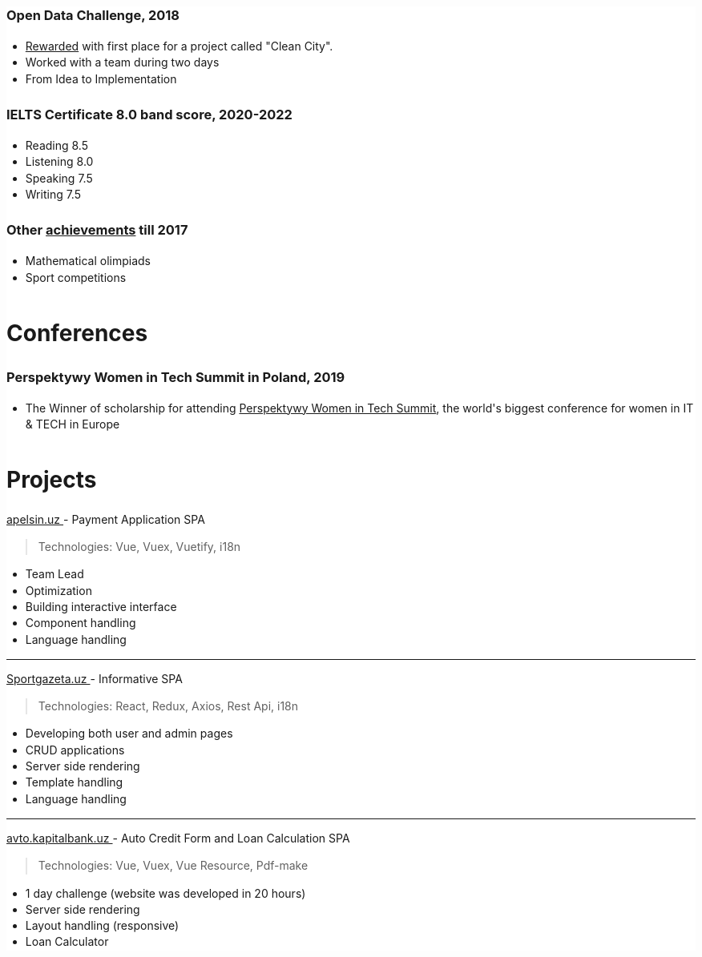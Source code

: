 ### Open Data Challenge, 2018
* [Rewarded](https://inha.uz/en/news/709/) with first place for a project called "Clean City".
* Worked with a team during two days 
* From Idea to Implementation

### IELTS Certificate 8.0 band score, 2020-2022

* Reading 8.5
* Listening 8.0
* Speaking 7.5
* Writing 7.5

### Other [achievements](https://drive.google.com/file/d/1XheymE_r1Fp5WSNa37EurkkBvezRtazI/view) till 2017
* Mathematical olimpiads
* Sport competitions

# Conferences
### Perspektywy Women in Tech Summit in Poland, 2019
- The Winner of scholarship for attending [Perspektywy Women in Tech Summit](https://womenintechsummit.pl/),
the world's biggest conference for women in IT & TECH in Europe

# Projects
[apelsin.uz ](https://apelsin.uz) - Payment Application SPA <br>
>Technologies: Vue, Vuex, Vuetify, i18n 

- Team Lead
- Optimization
- Building interactive interface
- Component handling
- Language handling

<hr>

[Sportgazeta.uz ](https://demo.sportgazeta.uz) - Informative SPA <br>
>Technologies: React, Redux, Axios, Rest Api, i18n 

- Developing both user and admin pages
- CRUD applications
- Server side rendering
- Template handling
- Language handling

<hr>

[avto.kapitalbank.uz ](https://avto.kapitalbank.uz) - Auto Credit Form and Loan Calculation SPA<br>
>Technologies: Vue, Vuex, Vue Resource, Pdf-make

- 1 day challenge (website was developed in 20 hours)
- Server side rendering
- Layout handling (responsive)
- Loan Calculator
